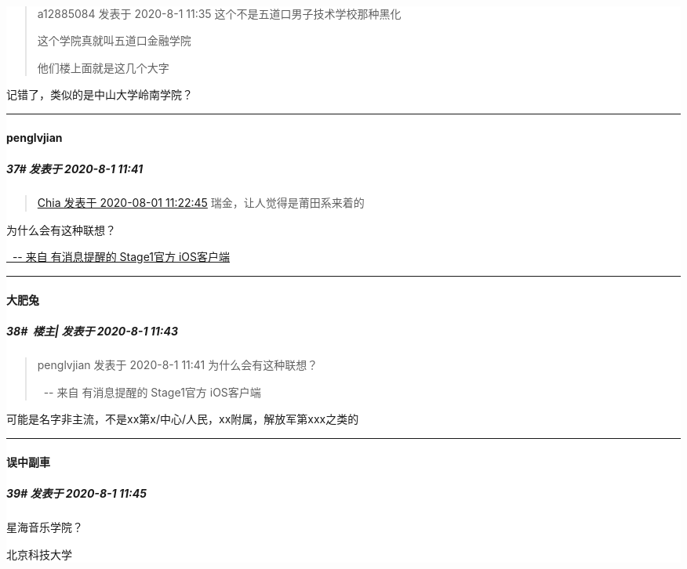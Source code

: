 

<blockquote>a12885084 发表于 2020-8-1 11:35
这个不是五道口男子技术学校那种黑化

这个学院真就叫五道口金融学院

他们楼上面就是这几个大字</blockquote>
记错了，类似的是中山大学岭南学院？







-----

####  penglvjian  
##### 37#       发表于 2020-8-1 11:41



<blockquote><a href="httphttps://bbs.saraba1st.com/2b/forum.php?mod=redirect&amp;goto=findpost&amp;pid=48281389&amp;ptid=1952550" target="_blank">Chia 发表于 2020-08-01 11:22:45</a>
瑞金，让人觉得是莆田系来着的</blockquote>为什么会有这种联想？

[  -- 来自 有消息提醒的 Stage1官方 iOS客户端](https://itunes.apple.com/fi/app/saraba1st/id1221237470?mt=8)







-----

####  大肥兔  
##### 38#         楼主| 发表于 2020-8-1 11:43



<blockquote>penglvjian 发表于 2020-8-1 11:41
为什么会有这种联想？


  -- 来自 有消息提醒的 Stage1官方 iOS客户端</blockquote>
可能是名字非主流，不是xx第x/中心/人民，xx附属，解放军第xxx之类的







-----

####  误中副車  
##### 39#       发表于 2020-8-1 11:45




星海音乐学院？

北京科技大学

